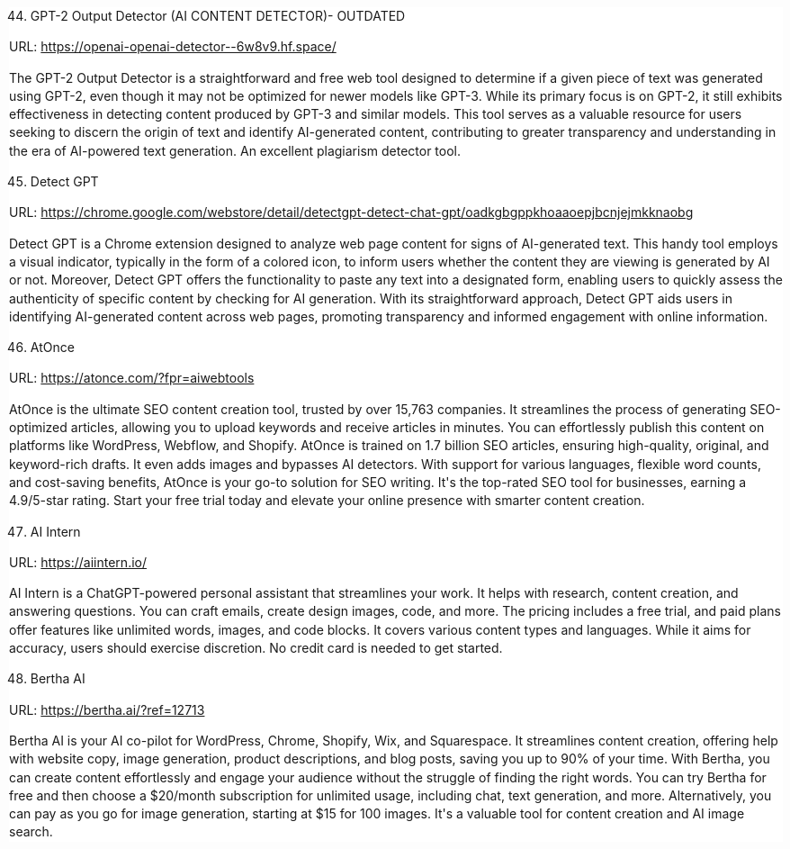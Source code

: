 44. GPT-2 Output Detector (AI CONTENT DETECTOR)- OUTDATED

URL: https://openai-openai-detector--6w8v9.hf.space/

The GPT-2 Output Detector is a straightforward and free web tool designed to determine if a given piece of text was generated using GPT-2, even though it may not be optimized for newer models like GPT-3. While its primary focus is on GPT-2, it still exhibits effectiveness in detecting content produced by GPT-3 and similar models. This tool serves as a valuable resource for users seeking to discern the origin of text and identify AI-generated content, contributing to greater transparency and understanding in the era of AI-powered text generation. An excellent plagiarism detector tool.


45. Detect GPT

URL: https://chrome.google.com/webstore/detail/detectgpt-detect-chat-gpt/oadkgbgppkhoaaoepjbcnjejmkknaobg

Detect GPT is a Chrome extension designed to analyze web page content for signs of AI-generated text. This handy tool employs a visual indicator, typically in the form of a colored icon, to inform users whether the content they are viewing is generated by AI or not. Moreover, Detect GPT offers the functionality to paste any text into a designated form, enabling users to quickly assess the authenticity of specific content by checking for AI generation. With its straightforward approach, Detect GPT aids users in identifying AI-generated content across web pages, promoting transparency and informed engagement with online information.


46. AtOnce

URL: https://atonce.com/?fpr=aiwebtools

AtOnce is the ultimate SEO content creation tool, trusted by over 15,763 companies. It streamlines the process of generating SEO-optimized articles, allowing you to upload keywords and receive articles in minutes. You can effortlessly publish this content on platforms like WordPress, Webflow, and Shopify. AtOnce is trained on 1.7 billion SEO articles, ensuring high-quality, original, and keyword-rich drafts. It even adds images and bypasses AI detectors. With support for various languages, flexible word counts, and cost-saving benefits, AtOnce is your go-to solution for SEO writing. It's the top-rated SEO tool for businesses, earning a 4.9/5-star rating. Start your free trial today and elevate your online presence with smarter content creation.


47. AI Intern

URL: https://aiintern.io/

AI Intern is a ChatGPT-powered personal assistant that streamlines your work. It helps with research, content creation, and answering questions. You can craft emails, create design images, code, and more. The pricing includes a free trial, and paid plans offer features like unlimited words, images, and code blocks. It covers various content types and languages. While it aims for accuracy, users should exercise discretion. No credit card is needed to get started.



48. Bertha AI

URL: https://bertha.ai/?ref=12713

Bertha AI is your AI co-pilot for WordPress, Chrome, Shopify, Wix, and Squarespace. It streamlines content creation, offering help with website copy, image generation, product descriptions, and blog posts, saving you up to 90% of your time. With Bertha, you can create content effortlessly and engage your audience without the struggle of finding the right words. You can try Bertha for free and then choose a $20/month subscription for unlimited usage, including chat, text generation, and more. Alternatively, you can pay as you go for image generation, starting at $15 for 100 images. It's a valuable tool for content creation and AI image search.

